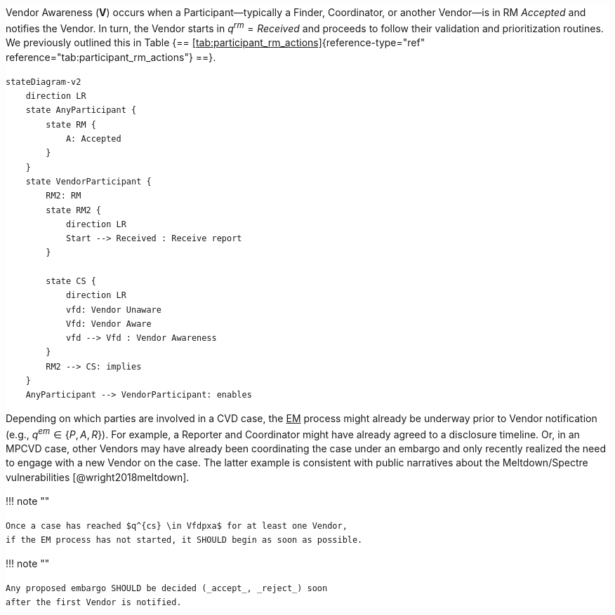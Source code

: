 Vendor Awareness (**V**) occurs when a Participant&mdash;typically a
Finder, Coordinator, or another Vendor&mdash;is in RM _Accepted_ and notifies the Vendor.
In turn, the Vendor starts in $q^{rm} = Received$ and proceeds to follow their validation and prioritization routines.
We previously outlined this in Table
{== [\[tab:participant_rm_actions\]](#tab:participant_rm_actions){reference-type="ref"
reference="tab:participant_rm_actions"} ==}.

```mermaid
stateDiagram-v2
    direction LR
    state AnyParticipant {
        state RM {
            A: Accepted
        }
    }
    state VendorParticipant {
        RM2: RM
        state RM2 {
            direction LR
            Start --> Received : Receive report
        }

        state CS {
            direction LR
            vfd: Vendor Unaware
            Vfd: Vendor Aware
            vfd --> Vfd : Vendor Awareness
        }
        RM2 --> CS: implies
    }
    AnyParticipant --> VendorParticipant: enables
```

Depending on which parties are involved in a CVD case, the [EM](../em/) process might already be underway prior
to Vendor notification (e.g., $q^{em} \in \{P,A,R\}$). For example, a
Reporter and Coordinator might have already agreed to a disclosure
timeline. Or, in an MPCVD case, other Vendors may have already been
coordinating the case under an embargo and only recently realized the
need to engage with a new Vendor on the case. The latter example is
consistent with public narratives about the Meltdown/Spectre
vulnerabilities [@wright2018meltdown].


!!! note ""

    Once a case has reached $q^{cs} \in Vfdpxa$ for at least one Vendor,
    if the EM process has not started, it SHOULD begin as soon as possible.

!!! note ""

    Any proposed embargo SHOULD be decided (_accept_, _reject_) soon
    after the first Vendor is notified.
